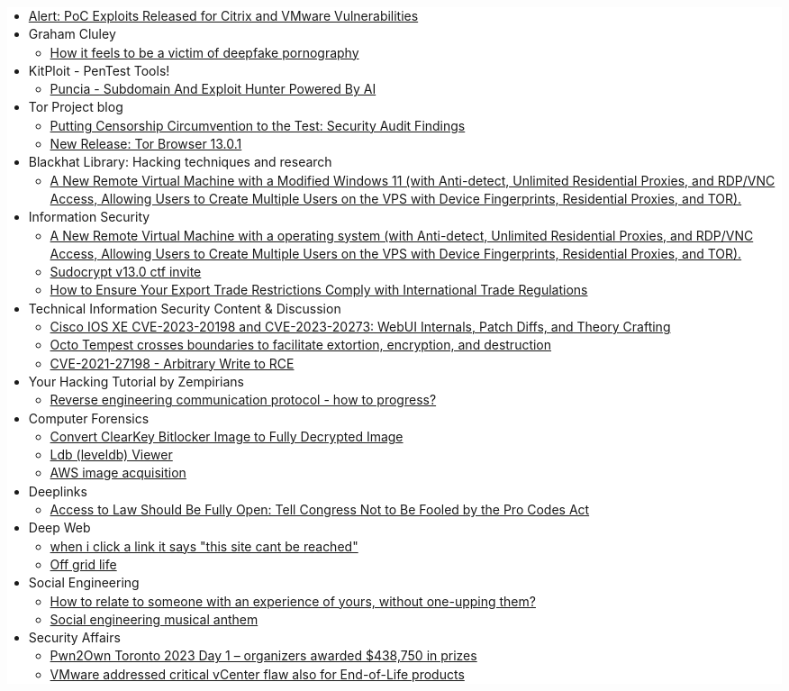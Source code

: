   - [Alert: PoC Exploits Released for Citrix and VMware Vulnerabilities](https://thehackernews.com/2023/10/alert-poc-exploits-released-for-citrix.html)
- Graham Cluley
  - [How it feels to be a victim of deepfake pornography](https://grahamcluley.com/how-it-feels-to-be-a-victim-of-deepfake-pornography/)
- KitPloit - PenTest Tools!
  - [Puncia - Subdomain And Exploit Hunter Powered By AI](http://www.kitploit.com/2023/10/puncia-subdomain-and-exploit-hunter.html)
- Tor Project blog
  - [Putting Censorship Circumvention to the Test: Security Audit Findings](https://blog.torproject.org/security-audit-report-tor-browser-ooni/)
  - [New Release: Tor Browser 13.0.1](https://blog.torproject.org/new-release-tor-browser-1301/)
- Blackhat Library: Hacking techniques and research
  - [A New Remote Virtual Machine with a Modified Windows 11 (with Anti-detect, Unlimited Residential Proxies, and RDP/VNC Access, Allowing Users to Create Multiple Users on the VPS with Device Fingerprints, Residential Proxies, and TOR).](https://www.reddit.com/r/blackhat/comments/17fth15/a_new_remote_virtual_machine_with_a_modified/)
- Information Security
  - [A New Remote Virtual Machine with a operating system (with Anti-detect, Unlimited Residential Proxies, and RDP/VNC Access, Allowing Users to Create Multiple Users on the VPS with Device Fingerprints, Residential Proxies, and TOR).](https://www.reddit.com/r/Information_Security/comments/17ggt7p/a_new_remote_virtual_machine_with_a_operating/)
  - [Sudocrypt v13.0 ctf invite](https://www.reddit.com/r/Information_Security/comments/17g70vm/sudocrypt_v130_ctf_invite/)
  - [How to Ensure Your Export Trade Restrictions Comply with International Trade Regulations](https://www.reddit.com/r/Information_Security/comments/17g2qqv/how_to_ensure_your_export_trade_restrictions/)
- Technical Information Security Content & Discussion
  - [Cisco IOS XE CVE-2023-20198 and CVE-2023-20273: WebUI Internals, Patch Diffs, and Theory Crafting](https://www.reddit.com/r/netsec/comments/17gc068/cisco_ios_xe_cve202320198_and_cve202320273_webui/)
  - [Octo Tempest crosses boundaries to facilitate extortion, encryption, and destruction](https://www.reddit.com/r/netsec/comments/17g98dn/octo_tempest_crosses_boundaries_to_facilitate/)
  - [CVE-2021-27198 - Arbitrary Write to RCE](https://www.reddit.com/r/netsec/comments/17g3y2u/cve202127198_arbitrary_write_to_rce/)
- Your Hacking Tutorial by Zempirians
  - [Reverse engineering communication protocol - how to progress?](https://www.reddit.com/r/HowToHack/comments/17g1kux/reverse_engineering_communication_protocol_how_to/)
- Computer Forensics
  - [Convert ClearKey Bitlocker Image to Fully Decrypted Image](https://www.reddit.com/r/computerforensics/comments/17ga7dp/convert_clearkey_bitlocker_image_to_fully/)
  - [Ldb (leveldb) Viewer](https://www.reddit.com/r/computerforensics/comments/17g6nfj/ldb_leveldb_viewer/)
  - [AWS image acquisition](https://www.reddit.com/r/computerforensics/comments/17ftsxz/aws_image_acquisition/)
- Deeplinks
  - [Access to Law Should Be Fully Open: Tell Congress Not to Be Fooled by the Pro Codes Act](https://www.eff.org/deeplinks/2023/10/access-law-should-be-fully-open-tell-congress-not-be-fooled-pro-codes-act)
- Deep Web
  - [when i click a link it says "this site cant be reached"](https://www.reddit.com/r/deepweb/comments/17gaxeh/when_i_click_a_link_it_says_this_site_cant_be/)
  - [Off grid life](https://www.reddit.com/r/deepweb/comments/17fxr1k/off_grid_life/)
- Social Engineering
  - [How to relate to someone with an experience of yours, without one-upping them?](https://www.reddit.com/r/SocialEngineering/comments/17gc28r/how_to_relate_to_someone_with_an_experience_of/)
  - [Social engineering musical anthem](https://www.reddit.com/r/SocialEngineering/comments/17ggqtv/social_engineering_musical_anthem/)
- Security Affairs
  - [Pwn2Own Toronto 2023 Day 1 – organizers awarded $438,750 in prizes](https://securityaffairs.com/153041/hacking/pwn2own-toronto-2023-day-1.html)
  - [VMware addressed critical vCenter flaw also for End-of-Life products](https://securityaffairs.com/153031/security/vmware-fix-critical-vcenter-flaw.html)